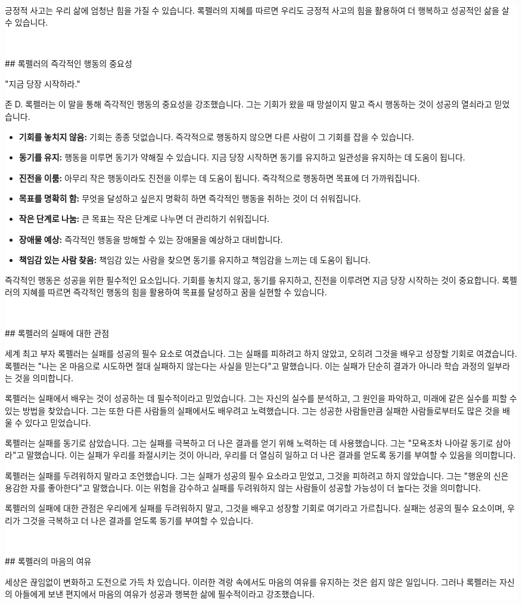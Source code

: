 
긍정적 사고는 우리 삶에 엄청난 힘을 가질 수 있습니다. 록펠러의 지혜를 따르면 우리도 긍정적 사고의 힘을 활용하여 더 행복하고 성공적인 삶을 살 수 있습니다.

<p>&nbsp;</p>
## 록펠러의 즉각적인 행동의 중요성

"지금 당장 시작하라."

존 D. 록펠러는 이 말을 통해 즉각적인 행동의 중요성을 강조했습니다. 그는 기회가 왔을 때 망설이지 말고 즉시 행동하는 것이 성공의 열쇠라고 믿었습니다.



* **기회를 놓치지 않음:** 기회는 종종 덧없습니다. 즉각적으로 행동하지 않으면 다른 사람이 그 기회를 잡을 수 있습니다.
* **동기를 유지:** 행동을 미루면 동기가 약해질 수 있습니다. 지금 당장 시작하면 동기를 유지하고 일관성을 유지하는 데 도움이 됩니다.
* **진전을 이룸:** 아무리 작은 행동이라도 진전을 이루는 데 도움이 됩니다. 즉각적으로 행동하면 목표에 더 가까워집니다.



* **목표를 명확히 함:** 무엇을 달성하고 싶은지 명확히 하면 즉각적인 행동을 취하는 것이 더 쉬워집니다.
* **작은 단계로 나눔:** 큰 목표는 작은 단계로 나누면 더 관리하기 쉬워집니다.
* **장애물 예상:** 즉각적인 행동을 방해할 수 있는 장애물을 예상하고 대비합니다.
* **책임감 있는 사람 찾음:** 책임감 있는 사람을 찾으면 동기를 유지하고 책임감을 느끼는 데 도움이 됩니다.



즉각적인 행동은 성공을 위한 필수적인 요소입니다. 기회를 놓치지 않고, 동기를 유지하고, 진전을 이루려면 지금 당장 시작하는 것이 중요합니다. 록펠러의 지혜를 따르면 즉각적인 행동의 힘을 활용하여 목표를 달성하고 꿈을 실현할 수 있습니다.

<p>&nbsp;</p>
## 록펠러의 실패에 대한 관점



세계 최고 부자 록펠러는 실패를 성공의 필수 요소로 여겼습니다. 그는 실패를 피하려고 하지 않았고, 오히려 그것을 배우고 성장할 기회로 여겼습니다. 록펠러는 "나는 온 마음으로 시도하면 절대 실패하지 않는다는 사실을 믿는다"고 말했습니다. 이는 실패가 단순히 결과가 아니라 학습 과정의 일부라는 것을 의미합니다.



록펠러는 실패에서 배우는 것이 성공하는 데 필수적이라고 믿었습니다. 그는 자신의 실수를 분석하고, 그 원인을 파악하고, 미래에 같은 실수를 피할 수 있는 방법을 찾았습니다. 그는 또한 다른 사람들의 실패에서도 배우려고 노력했습니다. 그는 성공한 사람들만큼 실패한 사람들로부터도 많은 것을 배울 수 있다고 믿었습니다.



록펠러는 실패를 동기로 삼았습니다. 그는 실패를 극복하고 더 나은 결과를 얻기 위해 노력하는 데 사용했습니다. 그는 "모욕조차 나아갈 동기로 삼아라"고 말했습니다. 이는 실패가 우리를 좌절시키는 것이 아니라, 우리를 더 열심히 일하고 더 나은 결과를 얻도록 동기를 부여할 수 있음을 의미합니다.



록펠러는 실패를 두려워하지 말라고 조언했습니다. 그는 실패가 성공의 필수 요소라고 믿었고, 그것을 피하려고 하지 않았습니다. 그는 "행운의 신은 용감한 자를 좋아한다"고 말했습니다. 이는 위험을 감수하고 실패를 두려워하지 않는 사람들이 성공할 가능성이 더 높다는 것을 의미합니다.



록펠러의 실패에 대한 관점은 우리에게 실패를 두려워하지 말고, 그것을 배우고 성장할 기회로 여기라고 가르칩니다. 실패는 성공의 필수 요소이며, 우리가 그것을 극복하고 더 나은 결과를 얻도록 동기를 부여할 수 있습니다.

<p>&nbsp;</p>
## 록펠러의 마음의 여유



세상은 끊임없이 변화하고 도전으로 가득 차 있습니다. 이러한 격랑 속에서도 마음의 여유를 유지하는 것은 쉽지 않은 일입니다. 그러나 록펠러는 자신의 아들에게 보낸 편지에서 마음의 여유가 성공과 행복한 삶에 필수적이라고 강조했습니다.
